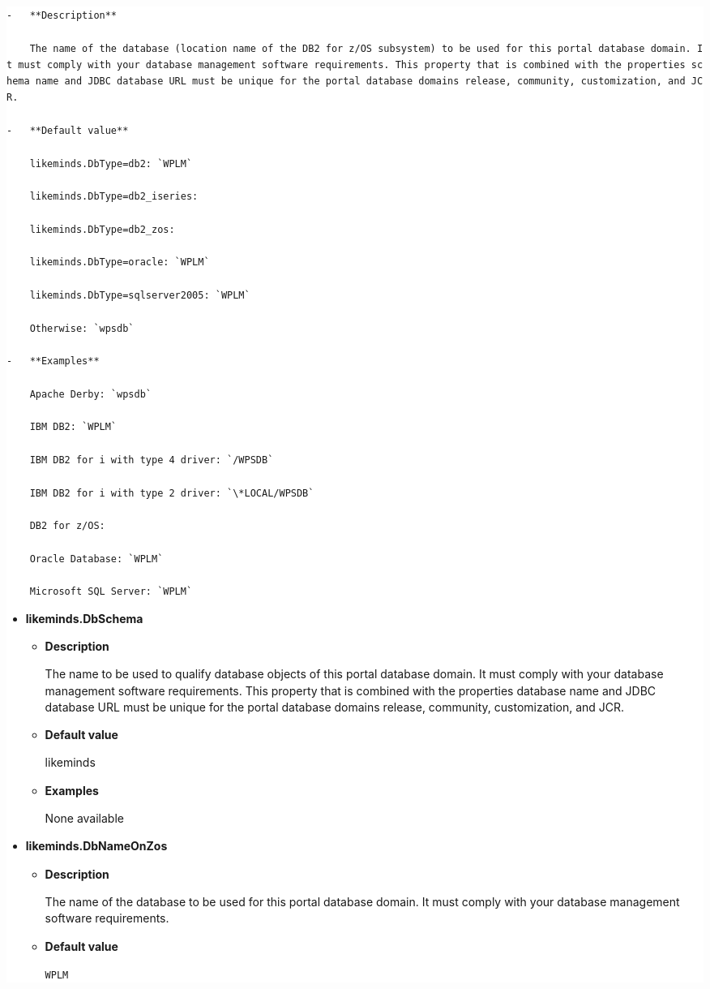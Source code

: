     -   **Description**

        The name of the database (location name of the DB2 for z/OS subsystem) to be used for this portal database domain. It must comply with your database management software requirements. This property that is combined with the properties schema name and JDBC database URL must be unique for the portal database domains release, community, customization, and JCR.

    -   **Default value**

        likeminds.DbType=db2: `WPLM`

        likeminds.DbType=db2_iseries:

        likeminds.DbType=db2_zos:

        likeminds.DbType=oracle: `WPLM`

        likeminds.DbType=sqlserver2005: `WPLM`

        Otherwise: `wpsdb`

    -   **Examples**

        Apache Derby: `wpsdb`

        IBM DB2: `WPLM`

        IBM DB2 for i with type 4 driver: `/WPSDB`

        IBM DB2 for i with type 2 driver: `\*LOCAL/WPSDB`

        DB2 for z/OS:

        Oracle Database: `WPLM`

        Microsoft SQL Server: `WPLM`

-   **likeminds.DbSchema**

    -   **Description**

        The name to be used to qualify database objects of this portal database domain. It must comply with your database management software requirements. This property that is combined with the properties database name and JDBC database URL must be unique for the portal database domains release, community, customization, and JCR.

    -   **Default value**

        likeminds

    -   **Examples**

        None available

-   **likeminds.DbNameOnZos**

    -   **Description**

        The name of the database to be used for this portal database domain. It must comply with your database management software requirements.

    -   **Default value**

        `WPLM`
